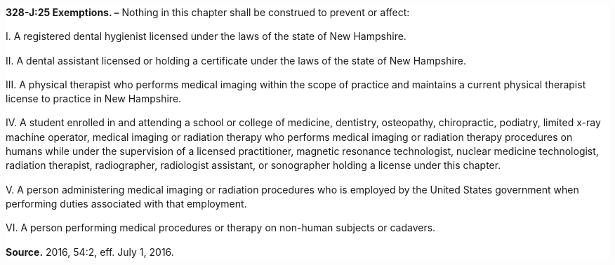  **328-J:25 Exemptions. –** Nothing in this chapter shall be
construed to prevent or affect:
                                             
 I. A registered dental hygienist licensed under the laws of the
state of New Hampshire.
                                             
 II. A dental assistant licensed or holding a certificate under the
laws of the state of New Hampshire.
                                             
 III. A physical therapist who performs medical imaging within the
scope of practice and maintains a current physical therapist license to
practice in New Hampshire.
                                             
 IV. A student enrolled in and attending a school or college of
medicine, dentistry, osteopathy, chiropractic, podiatry, limited x-ray
machine operator, medical imaging or radiation therapy who performs
medical imaging or radiation therapy procedures on humans while under
the supervision of a licensed practitioner, magnetic resonance
technologist, nuclear medicine technologist, radiation therapist,
radiographer, radiologist assistant, or sonographer holding a license
under this chapter.
                                             
 V. A person administering medical imaging or radiation procedures
who is employed by the United States government when performing duties
associated with that employment.
                                             
 VI. A person performing medical procedures or therapy on non-human
subjects or cadavers.

**Source.** 2016, 54:2, eff. July 1, 2016.
